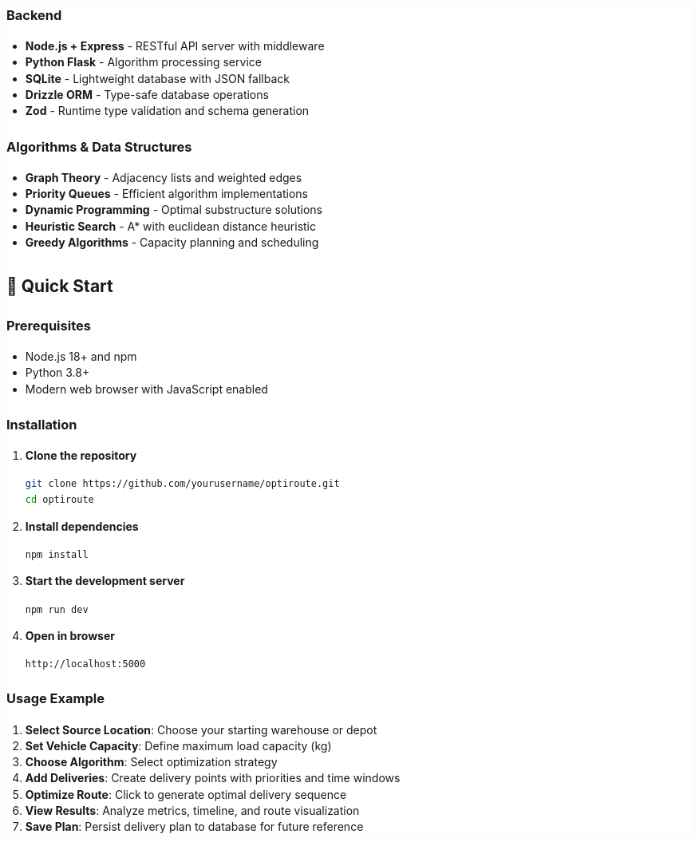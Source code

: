 ### Backend
- **Node.js + Express** - RESTful API server with middleware
- **Python Flask** - Algorithm processing service
- **SQLite** - Lightweight database with JSON fallback
- **Drizzle ORM** - Type-safe database operations
- **Zod** - Runtime type validation and schema generation

### Algorithms & Data Structures
- **Graph Theory** - Adjacency lists and weighted edges
- **Priority Queues** - Efficient algorithm implementations
- **Dynamic Programming** - Optimal substructure solutions
- **Heuristic Search** - A* with euclidean distance heuristic
- **Greedy Algorithms** - Capacity planning and scheduling

## 🚀 Quick Start

### Prerequisites
- Node.js 18+ and npm
- Python 3.8+ 
- Modern web browser with JavaScript enabled

### Installation

1. **Clone the repository**
   ```bash
   git clone https://github.com/yourusername/optiroute.git
   cd optiroute
   ```

2. **Install dependencies**
   ```bash
   npm install
   ```

3. **Start the development server**
   ```bash
   npm run dev
   ```

4. **Open in browser**
   ```
   http://localhost:5000
   ```

### Usage Example

1. **Select Source Location**: Choose your starting warehouse or depot
2. **Set Vehicle Capacity**: Define maximum load capacity (kg)
3. **Choose Algorithm**: Select optimization strategy
4. **Add Deliveries**: Create delivery points with priorities and time windows
5. **Optimize Route**: Click to generate optimal delivery sequence
6. **View Results**: Analyze metrics, timeline, and route visualization
7. **Save Plan**: Persist delivery plan to database for future reference
